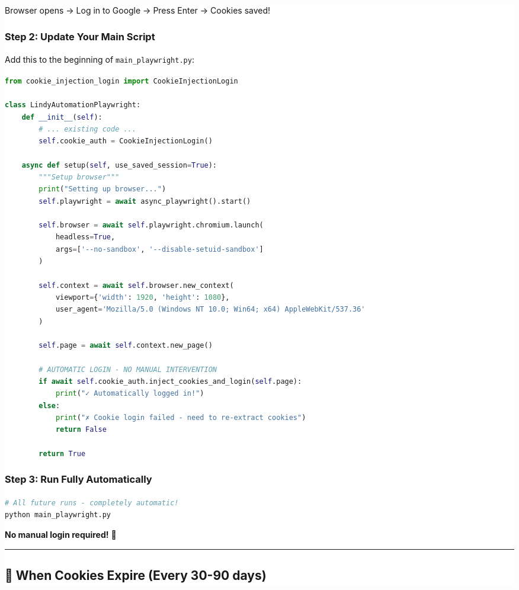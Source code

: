 Browser opens → Log in to Google → Press Enter → Cookies saved!

### Step 2: Update Your Main Script

Add this to the beginning of `main_playwright.py`:

```python
from cookie_injection_login import CookieInjectionLogin

class LindyAutomationPlaywright:
    def __init__(self):
        # ... existing code ...
        self.cookie_auth = CookieInjectionLogin()
    
    async def setup(self, use_saved_session=True):
        """Setup browser"""
        print("Setting up browser...")
        self.playwright = await async_playwright().start()
        
        self.browser = await self.playwright.chromium.launch(
            headless=True,
            args=['--no-sandbox', '--disable-setuid-sandbox']
        )
        
        self.context = await self.browser.new_context(
            viewport={'width': 1920, 'height': 1080},
            user_agent='Mozilla/5.0 (Windows NT 10.0; Win64; x64) AppleWebKit/537.36'
        )
        
        self.page = await self.context.new_page()
        
        # AUTOMATIC LOGIN - NO MANUAL INTERVENTION
        if await self.cookie_auth.inject_cookies_and_login(self.page):
            print("✓ Automatically logged in!")
        else:
            print("✗ Cookie login failed - need to re-extract cookies")
            return False
        
        return True
```

### Step 3: Run Fully Automatically

```bash
# All future runs - completely automatic!
python main_playwright.py
```

**No manual login required!** 🎉

---

## 🔄 When Cookies Expire (Every 30-90 days)

